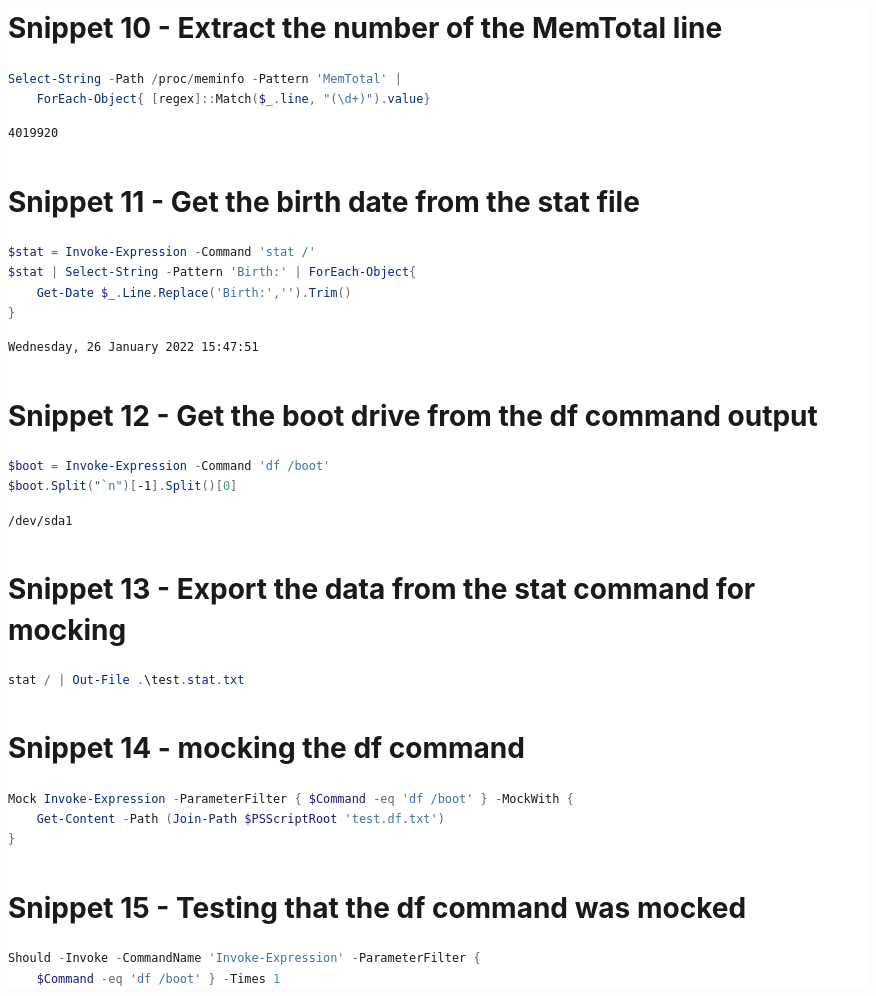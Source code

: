 # Snippet 10 - Extract the number of the MemTotal line
```powershell
Select-String -Path /proc/meminfo -Pattern 'MemTotal' |
    ForEach-Object{ [regex]::Match($_.line, "(\d+)").value}
```
```
4019920
```

# Snippet 11 - Get the birth date from the stat file
```powershell
$stat = Invoke-Expression -Command 'stat /'
$stat | Select-String -Pattern 'Birth:' | ForEach-Object{
    Get-Date $_.Line.Replace('Birth:','').Trim()
}
```
```
Wednesday, 26 January 2022 15:47:51
```

# Snippet 12 - Get the boot drive from the df command output
```powershell
$boot = Invoke-Expression -Command 'df /boot'
$boot.Split("`n")[-1].Split()[0]
```
```
/dev/sda1
```

# Snippet 13 - Export the data from the stat command for mocking
```powershell
stat / | Out-File .\test.stat.txt
```

# Snippet 14 - mocking the df command
```powershell
Mock Invoke-Expression -ParameterFilter { $Command -eq 'df /boot' } -MockWith {
    Get-Content -Path (Join-Path $PSScriptRoot 'test.df.txt')
}
```

# Snippet 15 - Testing that the df command was mocked
```powershell
Should -Invoke -CommandName 'Invoke-Expression' -ParameterFilter {
    $Command -eq 'df /boot' } -Times 1
```
